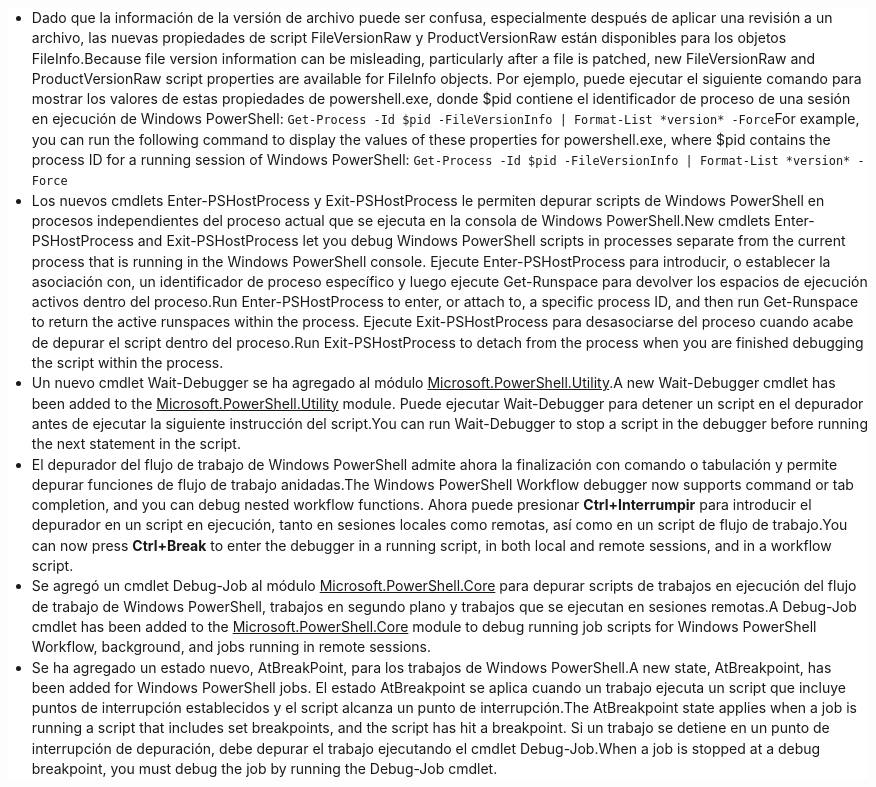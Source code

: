 - <span data-ttu-id="d9837-227">Dado que la información de la versión de archivo puede ser confusa, especialmente después de aplicar una revisión a un archivo, las nuevas propiedades de script FileVersionRaw y ProductVersionRaw están disponibles para los objetos FileInfo.</span><span class="sxs-lookup"><span data-stu-id="d9837-227">Because file version information can be misleading, particularly after a file is patched, new FileVersionRaw and ProductVersionRaw script properties are available for FileInfo objects.</span></span> <span data-ttu-id="d9837-228">Por ejemplo, puede ejecutar el siguiente comando para mostrar los valores de estas propiedades de powershell.exe, donde $pid contiene el identificador de proceso de una sesión en ejecución de Windows PowerShell: ```Get-Process -Id $pid -FileVersionInfo | Format-List *version* -Force```</span><span class="sxs-lookup"><span data-stu-id="d9837-228">For example, you can run the following command to display the values of these properties for powershell.exe, where $pid contains the process ID for a running session of Windows PowerShell:  ```Get-Process -Id $pid -FileVersionInfo | Format-List *version* -Force```</span></span>
- <span data-ttu-id="d9837-229">Los nuevos cmdlets Enter-PSHostProcess y Exit-PSHostProcess le permiten depurar scripts de Windows PowerShell en procesos independientes del proceso actual que se ejecuta en la consola de Windows PowerShell.</span><span class="sxs-lookup"><span data-stu-id="d9837-229">New cmdlets Enter-PSHostProcess and Exit-PSHostProcess let you debug Windows PowerShell scripts in processes separate from the current process that is running in the Windows PowerShell console.</span></span> <span data-ttu-id="d9837-230">Ejecute Enter-PSHostProcess para introducir, o establecer la asociación con, un identificador de proceso específico y luego ejecute Get-Runspace para devolver los espacios de ejecución activos dentro del proceso.</span><span class="sxs-lookup"><span data-stu-id="d9837-230">Run Enter-PSHostProcess to enter, or attach to, a specific process ID, and then run Get-Runspace to return the active runspaces within the process.</span></span> <span data-ttu-id="d9837-231">Ejecute Exit-PSHostProcess para desasociarse del proceso cuando acabe de depurar el script dentro del proceso.</span><span class="sxs-lookup"><span data-stu-id="d9837-231">Run Exit-PSHostProcess to detach from the process when you are finished debugging the script within the process.</span></span>
- <span data-ttu-id="d9837-232">Un nuevo cmdlet Wait-Debugger se ha agregado al módulo [Microsoft.PowerShell.Utility](https://technet.microsoft.com/library/hh849958.aspx).</span><span class="sxs-lookup"><span data-stu-id="d9837-232">A new Wait-Debugger cmdlet has been added to the [Microsoft.PowerShell.Utility](https://technet.microsoft.com/library/hh849958.aspx) module.</span></span> <span data-ttu-id="d9837-233">Puede ejecutar Wait-Debugger para detener un script en el depurador antes de ejecutar la siguiente instrucción del script.</span><span class="sxs-lookup"><span data-stu-id="d9837-233">You can run Wait-Debugger to stop a script in the debugger before running the next statement in the script.</span></span>
- <span data-ttu-id="d9837-234">El depurador del flujo de trabajo de Windows PowerShell admite ahora la finalización con comando o tabulación y permite depurar funciones de flujo de trabajo anidadas.</span><span class="sxs-lookup"><span data-stu-id="d9837-234">The Windows PowerShell Workflow debugger now supports command or tab completion, and you can debug nested workflow functions.</span></span> <span data-ttu-id="d9837-235">Ahora puede presionar **Ctrl+Interrumpir** para introducir el depurador en un script en ejecución, tanto en sesiones locales como remotas, así como en un script de flujo de trabajo.</span><span class="sxs-lookup"><span data-stu-id="d9837-235">You can now press **Ctrl+Break** to enter the debugger in a running script, in both local and remote sessions, and in a workflow script.</span></span>
- <span data-ttu-id="d9837-236">Se agregó un cmdlet Debug-Job al módulo [Microsoft.PowerShell.Core](https://technet.microsoft.com/library/hh849695.aspx) para depurar scripts de trabajos en ejecución del flujo de trabajo de Windows PowerShell, trabajos en segundo plano y trabajos que se ejecutan en sesiones remotas.</span><span class="sxs-lookup"><span data-stu-id="d9837-236">A Debug-Job cmdlet has been added to the [Microsoft.PowerShell.Core](https://technet.microsoft.com/library/hh849695.aspx) module to debug running job scripts for Windows PowerShell Workflow, background, and jobs running in remote sessions.</span></span>
- <span data-ttu-id="d9837-237">Se ha agregado un estado nuevo, AtBreakPoint, para los trabajos de Windows PowerShell.</span><span class="sxs-lookup"><span data-stu-id="d9837-237">A new state, AtBreakpoint, has been added for Windows PowerShell jobs.</span></span> <span data-ttu-id="d9837-238">El estado AtBreakpoint se aplica cuando un trabajo ejecuta un script que incluye puntos de interrupción establecidos y el script alcanza un punto de interrupción.</span><span class="sxs-lookup"><span data-stu-id="d9837-238">The AtBreakpoint state applies when a job is running a script that includes set breakpoints, and the script has hit a breakpoint.</span></span> <span data-ttu-id="d9837-239">Si un trabajo se detiene en un punto de interrupción de depuración, debe depurar el trabajo ejecutando el cmdlet Debug-Job.</span><span class="sxs-lookup"><span data-stu-id="d9837-239">When a job is stopped at a debug breakpoint, you must debug the job by running the Debug-Job cmdlet.</span></span>
